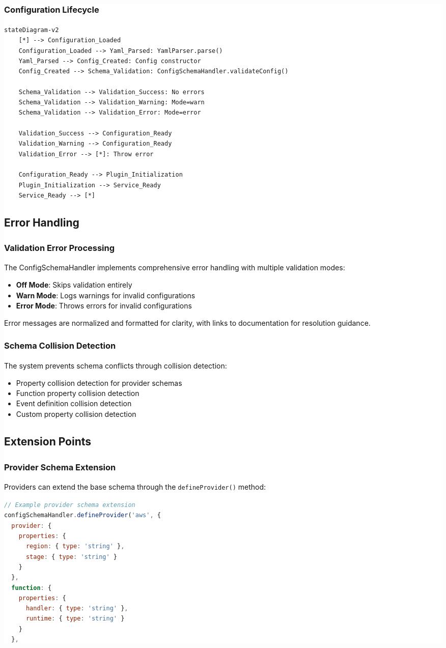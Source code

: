 ### Configuration Lifecycle

```mermaid
stateDiagram-v2
    [*] --> Configuration_Loaded
    Configuration_Loaded --> Yaml_Parsed: YamlParser.parse()
    Yaml_Parsed --> Config_Created: Config constructor
    Config_Created --> Schema_Validation: ConfigSchemaHandler.validateConfig()
    
    Schema_Validation --> Validation_Success: No errors
    Schema_Validation --> Validation_Warning: Mode=warn
    Schema_Validation --> Validation_Error: Mode=error
    
    Validation_Success --> Configuration_Ready
    Validation_Warning --> Configuration_Ready
    Validation_Error --> [*]: Throw error
    
    Configuration_Ready --> Plugin_Initialization
    Plugin_Initialization --> Service_Ready
    Service_Ready --> [*]
```

## Error Handling

### Validation Error Processing

The ConfigSchemaHandler implements comprehensive error handling with multiple validation modes:

- **Off Mode**: Skips validation entirely
- **Warn Mode**: Logs warnings for invalid configurations
- **Error Mode**: Throws errors for invalid configurations

Error messages are normalized and formatted for clarity, with links to documentation for resolution guidance.

### Schema Collision Detection

The system prevents schema conflicts through collision detection:

- Property collision detection for provider schemas
- Function property collision detection
- Event definition collision detection
- Custom property collision detection

## Extension Points

### Provider Schema Extension

Providers can extend the base schema through the `defineProvider()` method:

```javascript
// Example provider schema extension
configSchemaHandler.defineProvider('aws', {
  provider: {
    properties: {
      region: { type: 'string' },
      stage: { type: 'string' }
    }
  },
  function: {
    properties: {
      handler: { type: 'string' },
      runtime: { type: 'string' }
    }
  },
```